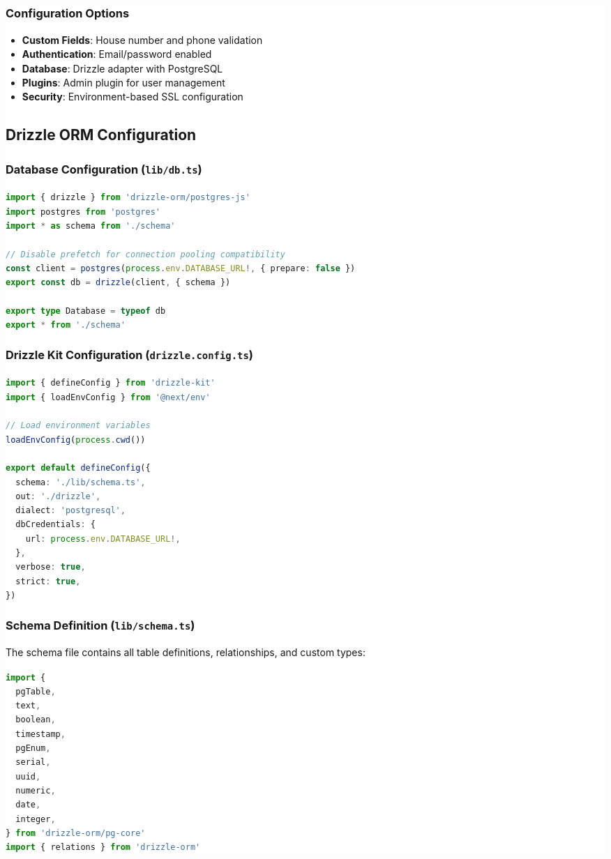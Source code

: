 ### Configuration Options

- **Custom Fields**: House number and phone validation
- **Authentication**: Email/password enabled
- **Database**: Drizzle adapter with PostgreSQL
- **Plugins**: Admin plugin for user management
- **Security**: Environment-based SSL configuration

## Drizzle ORM Configuration

### Database Configuration (`lib/db.ts`)

```typescript
import { drizzle } from 'drizzle-orm/postgres-js'
import postgres from 'postgres'
import * as schema from './schema'

// Disable prefetch for connection pooling compatibility
const client = postgres(process.env.DATABASE_URL!, { prepare: false })
export const db = drizzle(client, { schema })

export type Database = typeof db
export * from './schema'
```

### Drizzle Kit Configuration (`drizzle.config.ts`)

```typescript
import { defineConfig } from 'drizzle-kit'
import { loadEnvConfig } from '@next/env'

// Load environment variables
loadEnvConfig(process.cwd())

export default defineConfig({
  schema: './lib/schema.ts',
  out: './drizzle',
  dialect: 'postgresql',
  dbCredentials: {
    url: process.env.DATABASE_URL!,
  },
  verbose: true,
  strict: true,
})
```

### Schema Definition (`lib/schema.ts`)

The schema file contains all table definitions, relationships, and custom types:

```typescript
import {
  pgTable,
  text,
  boolean,
  timestamp,
  pgEnum,
  serial,
  uuid,
  numeric,
  date,
  integer,
} from 'drizzle-orm/pg-core'
import { relations } from 'drizzle-orm'

```